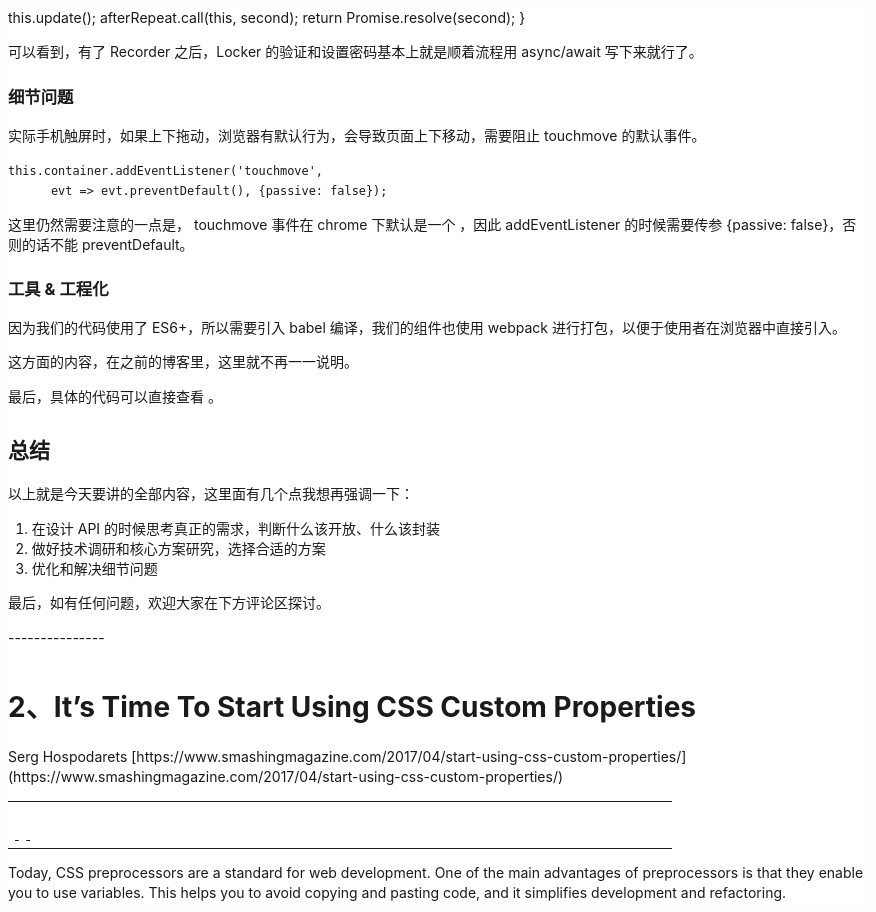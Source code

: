   <span class="hljs-keyword">this</span>.update();
  afterRepeat.call(<span class="hljs-keyword">this</span>, second);
  <span class="hljs-keyword">return</span> <span class="hljs-built_in">Promise</span>.resolve(second);
}
</code></pre>
<p>可以看到，有了 Recorder 之后，Locker 的验证和设置密码基本上就是顺着流程用 async/await 写下来就行了。</p>
<h3>细节问题</h3>
<p>实际手机触屏时，如果上下拖动，浏览器有默认行为，会导致页面上下移动，需要阻止 touchmove 的默认事件。</p>
<pre><code class="hljs lang-js"><span class="hljs-keyword">this</span>.container.addEventListener(<span class="hljs-string">'touchmove'</span>, 
      evt =&gt; evt.preventDefault(), {passive: <span class="hljs-literal">false</span>});
</code></pre>
<p>这里仍然需要注意的一点是， touchmove 事件在 chrome 下默认是一个 ，因此 addEventListener 的时候需要传参 {passive: false}，否则的话不能 preventDefault。</p>
<h3>工具 &amp; 工程化</h3>
<p>因为我们的代码使用了 ES6+，所以需要引入 babel 编译，我们的组件也使用 webpack 进行打包，以便于使用者在浏览器中直接引入。</p>
<p>这方面的内容，在之前的博客里，这里就不再一一说明。</p>
<p>最后，具体的代码可以直接查看 。</p>
<h2>总结</h2>
<p>以上就是今天要讲的全部内容，这里面有几个点我想再强调一下：</p>
<ol>
<li>在设计 API 的时候思考真正的需求，判断什么该开放、什么该封装</li>
<li>做好技术调研和核心方案研究，选择合适的方案</li>
<li>优化和解决细节问题</li>
</ol>
<p>最后，如有任何问题，欢迎大家在下方评论区探讨。</p>
---------------
<h1 id="#title_1" >2、It’s Time To Start Using CSS Custom Properties</h1>
Serg Hospodarets
[https://www.smashingmagazine.com/2017/04/start-using-css-custom-properties/](https://www.smashingmagazine.com/2017/04/start-using-css-custom-properties/)
<table width="650">
	<tr>
		<td width="650">
			<div style="width:650px;">
				<img src="http://statisches.auslieferung.commindo-media-ressourcen.de/advertisement.gif" alt="" border="0"/>
				<br/>
				<a href="http://auslieferung.commindo-media-ressourcen.de/random.php?mode=target&collection=smashing-rss&position=1" target="_blank">
					<img src="http://auslieferung.commindo-media-ressourcen.de/random.php?mode=image&collection=smashing-rss&position=1" border="0" alt=""/>
				</a>
				&nbsp;
				<a href="http://auslieferung.commindo-media-ressourcen.de/random.php?mode=target&collection=smashing-rss&position=2" target="_blank">
					<img src="http://auslieferung.commindo-media-ressourcen.de/random.php?mode=image&collection=smashing-rss&position=2" border="0" alt=""/>
				</a>
				&nbsp;
				<a href="http://auslieferung.commindo-media-ressourcen.de/random.php?mode=target&collection=smashing-rss&position=3" target="_blank">
					<img src="http://auslieferung.commindo-media-ressourcen.de/random.php?mode=image&collection=smashing-rss&position=3" border="0" alt=""/>
				</a>
			</div>
		</td>
	</tr>
</table><p>Today, CSS preprocessors are a standard for web development. One of the main advantages of preprocessors is that they enable you to use variables. This helps you to avoid copying and pasting code, and it simplifies development and refactoring.</p>
